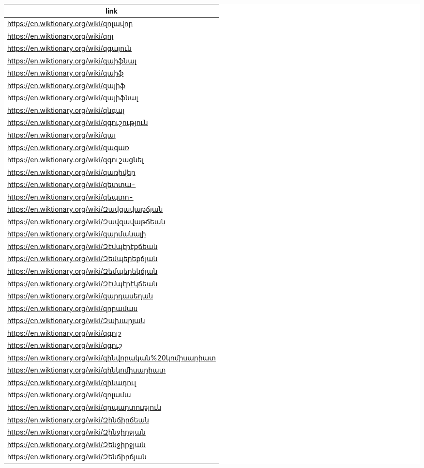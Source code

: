 |link|
|----|
|https://en.wiktionary.org/wiki/զոլավոր|
|https://en.wiktionary.org/wiki/զոլ|
|https://en.wiktionary.org/wiki/զգայուն|
|https://en.wiktionary.org/wiki/զաիֆնալ|
|https://en.wiktionary.org/wiki/զաիֆ|
|https://en.wiktionary.org/wiki/զայիֆ|
|https://en.wiktionary.org/wiki/զայիֆնալ|
|https://en.wiktionary.org/wiki/զնգալ|
|https://en.wiktionary.org/wiki/զգուշություն|
|https://en.wiktionary.org/wiki/զալ|
|https://en.wiktionary.org/wiki/զագառ|
|https://en.wiktionary.org/wiki/զգուշացնել|
|https://en.wiktionary.org/wiki/զառիվեր|
|https://en.wiktionary.org/wiki/զետտա-|
|https://en.wiktionary.org/wiki/զեպտո-|
|https://en.wiktionary.org/wiki/Զավզավաթճյան|
|https://en.wiktionary.org/wiki/Զավզավաթճեան|
|https://en.wiktionary.org/wiki/զարմանալի|
|https://en.wiktionary.org/wiki/Զէմպէրէքճեան|
|https://en.wiktionary.org/wiki/Զեմպերեքճյան|
|https://en.wiktionary.org/wiki/Զեմպերեկճյան|
|https://en.wiktionary.org/wiki/Զէմպէրէկճեան|
|https://en.wiktionary.org/wiki/զարդասեղան|
|https://en.wiktionary.org/wiki/զորամաս|
|https://en.wiktionary.org/wiki/Զախարյան|
|https://en.wiktionary.org/wiki/զգոյշ|
|https://en.wiktionary.org/wiki/զգուշ|
|https://en.wiktionary.org/wiki/զինվորական%20կոմիսարիատ|
|https://en.wiktionary.org/wiki/զինկոմիսարիատ|
|https://en.wiktionary.org/wiki/զինադուլ|
|https://en.wiktionary.org/wiki/զռլամա|
|https://en.wiktionary.org/wiki/զրպարտություն|
|https://en.wiktionary.org/wiki/Զինճիրճեան|
|https://en.wiktionary.org/wiki/Զինջիրջյան|
|https://en.wiktionary.org/wiki/Զենջիրջյան|
|https://en.wiktionary.org/wiki/Զենճիրճյան|